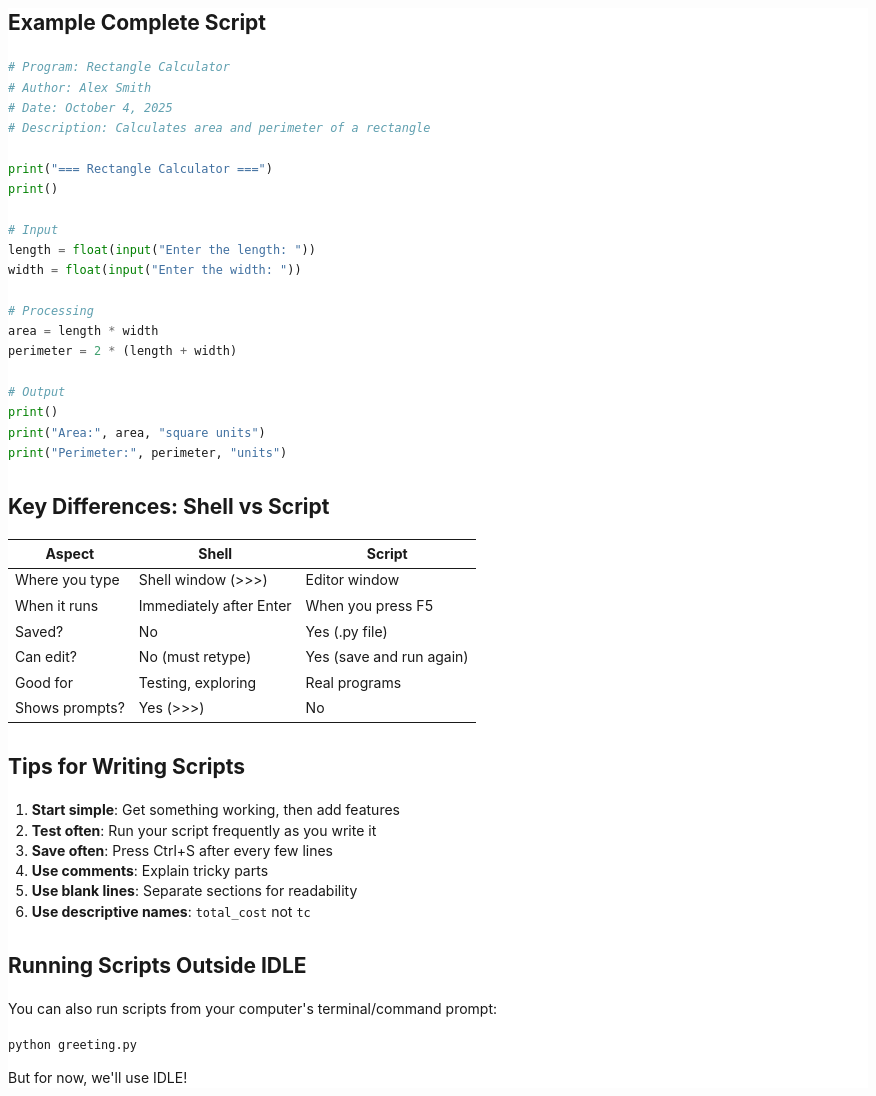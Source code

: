 ## Example Complete Script

```python
# Program: Rectangle Calculator
# Author: Alex Smith
# Date: October 4, 2025
# Description: Calculates area and perimeter of a rectangle

print("=== Rectangle Calculator ===")
print()

# Input
length = float(input("Enter the length: "))
width = float(input("Enter the width: "))

# Processing
area = length * width
perimeter = 2 * (length + width)

# Output
print()
print("Area:", area, "square units")
print("Perimeter:", perimeter, "units")
```

## Key Differences: Shell vs Script

| Aspect | Shell | Script |
|--------|-------|--------|
| Where you type | Shell window (>>>) | Editor window |
| When it runs | Immediately after Enter | When you press F5 |
| Saved? | No | Yes (.py file) |
| Can edit? | No (must retype) | Yes (save and run again) |
| Good for | Testing, exploring | Real programs |
| Shows prompts? | Yes (>>>) | No |

## Tips for Writing Scripts

1. **Start simple**: Get something working, then add features
2. **Test often**: Run your script frequently as you write it
3. **Save often**: Press Ctrl+S after every few lines
4. **Use comments**: Explain tricky parts
5. **Use blank lines**: Separate sections for readability
6. **Use descriptive names**: `total_cost` not `tc`

## Running Scripts Outside IDLE

You can also run scripts from your computer's terminal/command prompt:

```bash
python greeting.py
```

But for now, we'll use IDLE!